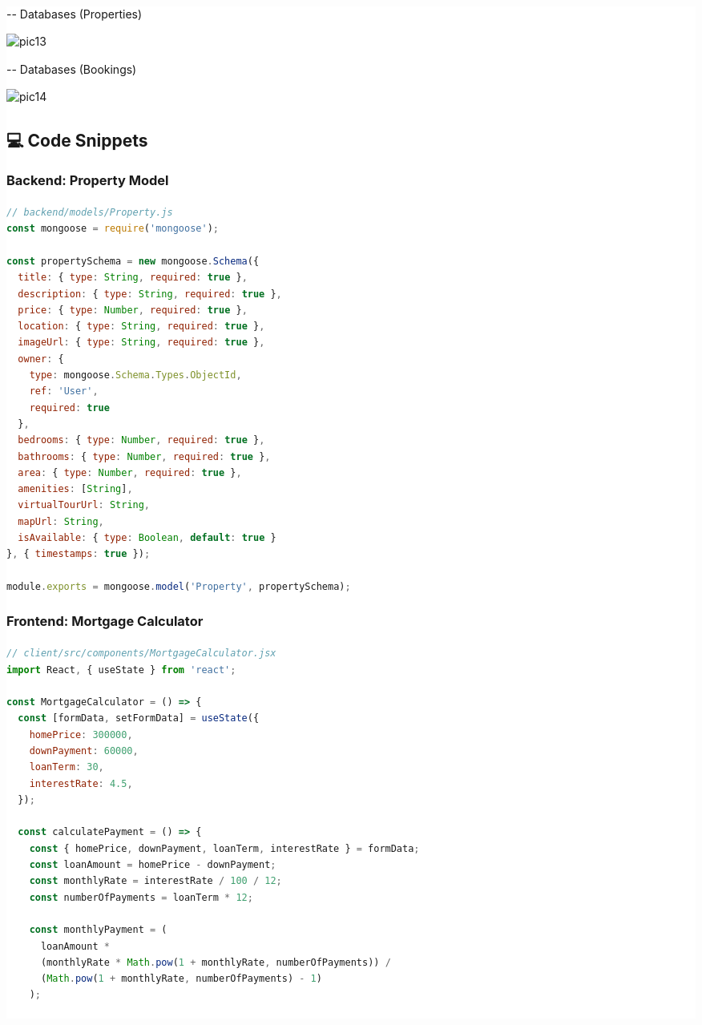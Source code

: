 -- Databases (Properties)

![pic13](https://i.postimg.cc/8kd1y5RH/Screenshot-2025-07-08-125002.png)

-- Databases (Bookings)

![pic14](https://i.postimg.cc/P5JTrQB3/Screenshot-2025-07-08-125027.png)


## 💻 Code Snippets

### Backend: Property Model
```javascript
// backend/models/Property.js
const mongoose = require('mongoose');

const propertySchema = new mongoose.Schema({
  title: { type: String, required: true },
  description: { type: String, required: true },
  price: { type: Number, required: true },
  location: { type: String, required: true },
  imageUrl: { type: String, required: true },
  owner: { 
    type: mongoose.Schema.Types.ObjectId, 
    ref: 'User', 
    required: true 
  },
  bedrooms: { type: Number, required: true },
  bathrooms: { type: Number, required: true },
  area: { type: Number, required: true },
  amenities: [String],
  virtualTourUrl: String,
  mapUrl: String,
  isAvailable: { type: Boolean, default: true }
}, { timestamps: true });

module.exports = mongoose.model('Property', propertySchema);
```

### Frontend: Mortgage Calculator
```jsx
// client/src/components/MortgageCalculator.jsx
import React, { useState } from 'react';

const MortgageCalculator = () => {
  const [formData, setFormData] = useState({
    homePrice: 300000,
    downPayment: 60000,
    loanTerm: 30,
    interestRate: 4.5,
  });

  const calculatePayment = () => {
    const { homePrice, downPayment, loanTerm, interestRate } = formData;
    const loanAmount = homePrice - downPayment;
    const monthlyRate = interestRate / 100 / 12;
    const numberOfPayments = loanTerm * 12;
    
    const monthlyPayment = (
      loanAmount * 
      (monthlyRate * Math.pow(1 + monthlyRate, numberOfPayments)) / 
      (Math.pow(1 + monthlyRate, numberOfPayments) - 1)
    );
    
```